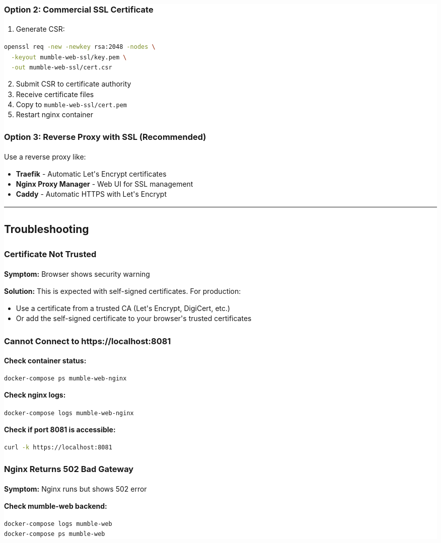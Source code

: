 ### Option 2: Commercial SSL Certificate

1. Generate CSR:
```bash
openssl req -new -newkey rsa:2048 -nodes \
  -keyout mumble-web-ssl/key.pem \
  -out mumble-web-ssl/cert.csr
```

2. Submit CSR to certificate authority
3. Receive certificate files
4. Copy to `mumble-web-ssl/cert.pem`
5. Restart nginx container

### Option 3: Reverse Proxy with SSL (Recommended)

Use a reverse proxy like:
- **Traefik** - Automatic Let's Encrypt certificates
- **Nginx Proxy Manager** - Web UI for SSL management
- **Caddy** - Automatic HTTPS with Let's Encrypt

---

## Troubleshooting

### Certificate Not Trusted

**Symptom:** Browser shows security warning

**Solution:** This is expected with self-signed certificates. For production:
- Use a certificate from a trusted CA (Let's Encrypt, DigiCert, etc.)
- Or add the self-signed certificate to your browser's trusted certificates

### Cannot Connect to https://localhost:8081

**Check container status:**
```bash
docker-compose ps mumble-web-nginx
```

**Check nginx logs:**
```bash
docker-compose logs mumble-web-nginx
```

**Check if port 8081 is accessible:**
```bash
curl -k https://localhost:8081
```

### Nginx Returns 502 Bad Gateway

**Symptom:** Nginx runs but shows 502 error

**Check mumble-web backend:**
```bash
docker-compose logs mumble-web
docker-compose ps mumble-web
```
